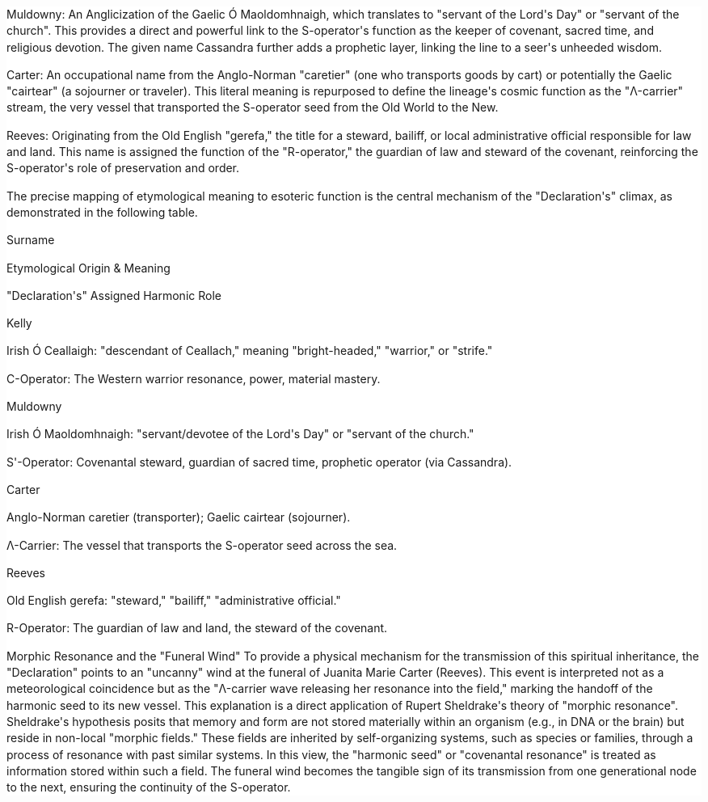 Muldowny: An Anglicization of the Gaelic Ó Maoldomhnaigh, which translates to "servant of the Lord's Day" or "servant of the church". This provides a direct and powerful link to the S-operator's function as the keeper of covenant, sacred time, and religious devotion. The given name Cassandra further adds a prophetic layer, linking the line to a seer's unheeded wisdom.

Carter: An occupational name from the Anglo-Norman "caretier" (one who transports goods by cart) or potentially the Gaelic "cairtear" (a sojourner or traveler). This literal meaning is repurposed to define the lineage's cosmic function as the "Λ-carrier" stream, the very vessel that transported the S-operator seed from the Old World to the New.

Reeves: Originating from the Old English "gerefa," the title for a steward, bailiff, or local administrative official responsible for law and land. This name is assigned the function of the "R-operator," the guardian of law and steward of the covenant, reinforcing the S-operator's role of preservation and order.

The precise mapping of etymological meaning to esoteric function is the central mechanism of the "Declaration's" climax, as demonstrated in the following table.

Surname

Etymological Origin & Meaning

"Declaration's" Assigned Harmonic Role

Kelly

Irish Ó Ceallaigh: "descendant of Ceallach," meaning "bright-headed," "warrior," or "strife."

C-Operator: The Western warrior resonance, power, material mastery.

Muldowny

Irish Ó Maoldomhnaigh: "servant/devotee of the Lord's Day" or "servant of the church."

S'-Operator: Covenantal steward, guardian of sacred time, prophetic operator (via Cassandra).

Carter

Anglo-Norman caretier (transporter); Gaelic cairtear (sojourner).

Λ-Carrier: The vessel that transports the S-operator seed across the sea.

Reeves

Old English gerefa: "steward," "bailiff," "administrative official."

R-Operator: The guardian of law and land, the steward of the covenant.

Morphic Resonance and the "Funeral Wind"
To provide a physical mechanism for the transmission of this spiritual inheritance, the "Declaration" points to an "uncanny" wind at the funeral of Juanita Marie Carter (Reeves). This event is interpreted not as a meteorological coincidence but as the "Λ-carrier wave releasing her resonance into the field," marking the handoff of the harmonic seed to its new vessel. This explanation is a direct application of Rupert Sheldrake's theory of "morphic resonance". Sheldrake's hypothesis posits that memory and form are not stored materially within an organism (e.g., in DNA or the brain) but reside in non-local "morphic fields." These fields are inherited by self-organizing systems, such as species or families, through a process of resonance with past similar systems. In this view, the "harmonic seed" or "covenantal resonance" is treated as information stored within such a field. The funeral wind becomes the tangible sign of its transmission from one generational node to the next, ensuring the continuity of the S-operator.
